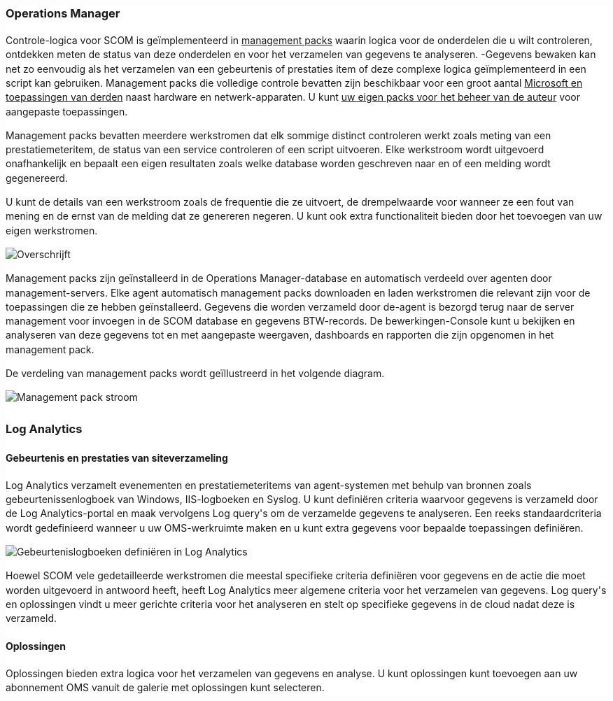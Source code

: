 ### <a name="operations-manager"></a>Operations Manager
Controle-logica voor SCOM is geïmplementeerd in [management packs](https://technet.microsoft.com/library/hh457558.aspx) waarin logica voor de onderdelen die u wilt controleren, ontdekken meten de status van deze onderdelen en voor het verzamelen van gegevens te analyseren.  -Gegevens bewaken kan net zo eenvoudig als het verzamelen van een gebeurtenis of prestaties item of deze complexe logica geïmplementeerd in een script kan gebruiken.  Management packs die volledige controle bevatten zijn beschikbaar voor een groot aantal [Microsoft en toepassingen van derden](http://go.microsoft.com/fwlink/?LinkId=82105) naast hardware en netwerk-apparaten.  U kunt [uw eigen packs voor het beheer van de auteur](http://aka.ms/mpauthor) voor aangepaste toepassingen.

Management packs bevatten meerdere werkstromen dat elk sommige distinct controleren werkt zoals meting van een prestatiemeteritem, de status van een service controleren of een script uitvoeren.  Elke werkstroom wordt uitgevoerd onafhankelijk en bepaalt een eigen resultaten zoals welke database worden geschreven naar en of een melding wordt gegenereerd. 

U kunt de details van een werkstroom zoals de frequentie die ze uitvoert, de drempelwaarde voor wanneer ze een fout van mening en de ernst van de melding dat ze genereren negeren.  U kunt ook extra functionaliteit bieden door het toevoegen van uw eigen werkstromen.

![Overschrijft](media/operations-management-suite-monitoring-product-comparison/scom-overrides.png)

Management packs zijn geïnstalleerd in de Operations Manager-database en automatisch verdeeld over agenten door management-servers.  Elke agent automatisch management packs downloaden en laden werkstromen die relevant zijn voor de toepassingen die ze hebben geïnstalleerd.  Gegevens die worden verzameld door de-agent is bezorgd terug naar de server management voor invoegen in de SCOM database en gegevens BTW-records.  De bewerkingen-Console kunt u bekijken en analyseren van deze gegevens tot en met aangepaste weergaven, dashboards en rapporten die zijn opgenomen in het management pack.

De verdeling van management packs wordt geïllustreerd in het volgende diagram.

![Management pack stroom](media/operations-management-suite-monitoring-product-comparison/scom-mpflow.png)

### <a name="log-analytics"></a>Log Analytics
#### <a name="event-and-performance-collection"></a>Gebeurtenis en prestaties van siteverzameling
Log Analytics verzamelt evenementen en prestatiemeteritems van agent-systemen met behulp van bronnen zoals gebeurtenissenlogboek van Windows, IIS-logboeken en Syslog.  U kunt definiëren criteria waarvoor gegevens is verzameld door de Log Analytics-portal en maak vervolgens Log query's om de verzamelde gegevens te analyseren.  Een reeks standaardcriteria wordt gedefinieerd wanneer u uw OMS-werkruimte maken en u kunt extra gegevens voor bepaalde toepassingen definiëren. 

![Gebeurtenislogboeken definiëren in Log Analytics](media/operations-management-suite-monitoring-product-comparison/log-analytics-definedata.png)

Hoewel SCOM vele gedetailleerde werkstromen die meestal specifieke criteria definiëren voor gegevens en de actie die moet worden uitgevoerd in antwoord heeft, heeft Log Analytics meer algemene criteria voor het verzamelen van gegevens.  Log query's en oplossingen vindt u meer gerichte criteria voor het analyseren en stelt op specifieke gegevens in de cloud nadat deze is verzameld.

#### <a name="solutions"></a>Oplossingen
Oplossingen bieden extra logica voor het verzamelen van gegevens en analyse.  U kunt oplossingen kunt toevoegen aan uw abonnement OMS vanuit de galerie met oplossingen kunt selecteren.
